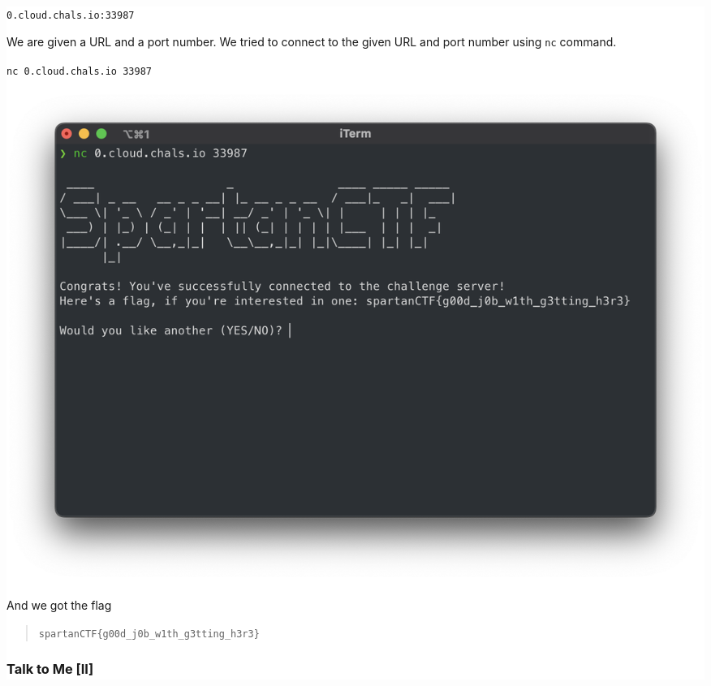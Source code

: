 ```0.cloud.chals.io:33987```

We are given a URL and a port number. We tried to connect to the given URL and port number using `nc` command.

```bash
nc 0.cloud.chals.io 33987
```
![Talk to Me](images/TalkToMeNc.png)

And we got the flag

> `spartanCTF{g00d_j0b_w1th_g3tting_h3r3}`

### Talk to Me [II]

